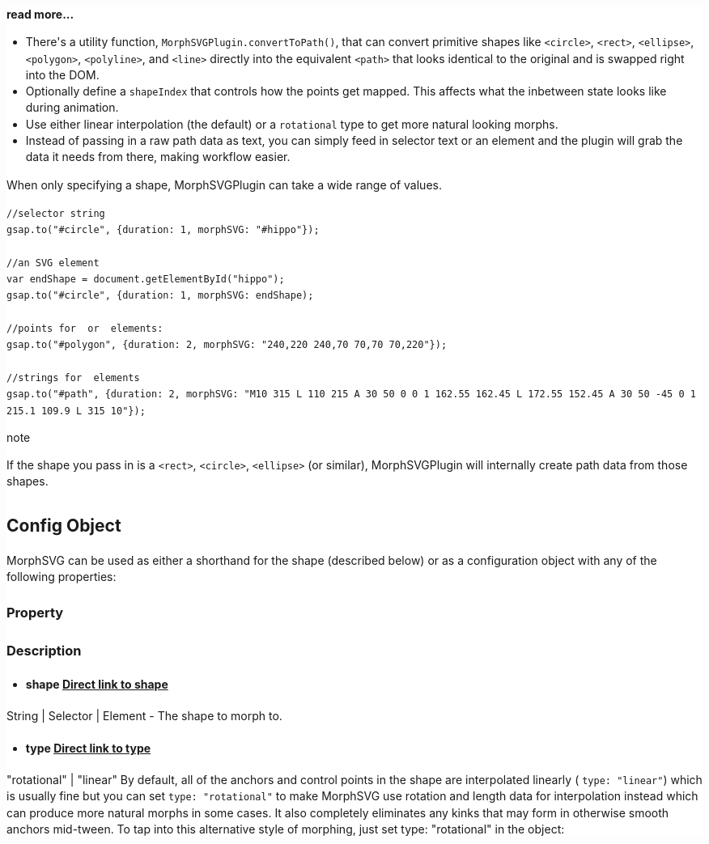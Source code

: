 **read more...**

- There's a utility function, `MorphSVGPlugin.convertToPath()`, that can convert primitive shapes like `<circle>`, `<rect>`, `<ellipse>`, `<polygon>`, `<polyline>`, and `<line>` directly into the equivalent `<path>` that looks identical to the original and is swapped right into the DOM.
- Optionally define a `shapeIndex` that controls how the points get mapped. This affects what the inbetween state looks like during animation.
- Use either linear interpolation (the default) or a `rotational` type to get more natural looking morphs.
- Instead of passing in a raw path data as text, you can simply feed in selector text or an element and the plugin will grab the data it needs from there, making workflow easier.

When only specifying a shape, MorphSVGPlugin can take a wide range of values.

```codeBlockLines_p187
//selector string
gsap.to("#circle", {duration: 1, morphSVG: "#hippo"});

//an SVG element
var endShape = document.getElementById("hippo");
gsap.to("#circle", {duration: 1, morphSVG: endShape);

//points for  or  elements:
gsap.to("#polygon", {duration: 2, morphSVG: "240,220 240,70 70,70 70,220"});

//strings for  elements
gsap.to("#path", {duration: 2, morphSVG: "M10 315 L 110 215 A 30 50 0 0 1 162.55 162.45 L 172.55 152.45 A 30 50 -45 0 1 215.1 109.9 L 315 10"});

```

note

If the shape you pass in is a `<rect>`, `<circle>`, `<ellipse>` (or similar), MorphSVGPlugin will internally create path data from those shapes.

## Config Object [​](https://gsap.com/docs/v3/Plugins/MorphSVGPlugin/\#config-object "Direct link to Config Object")

MorphSVG can be used as either a shorthand for the shape (described below) or as a configuration object with any of the following properties:

### Property

### Description

- #### shape [Direct link to shape](https://gsap.com/docs/v3/Plugins/MorphSVGPlugin/\#shape)

String \| Selector \| Element  \- The shape to morph to.

- #### type [Direct link to type](https://gsap.com/docs/v3/Plugins/MorphSVGPlugin/\#type)

"rotational" \| "linear"
By default, all of the anchors and control points in the shape are interpolated linearly ( `type: "linear"`) which is usually fine but you can set `type: "rotational"` to make MorphSVG use rotation and length data for interpolation instead which can produce more natural morphs in some cases. It also completely eliminates any kinks that may form in otherwise smooth anchors mid-tween. To tap into this alternative style of morphing, just set type: "rotational" in the object:
